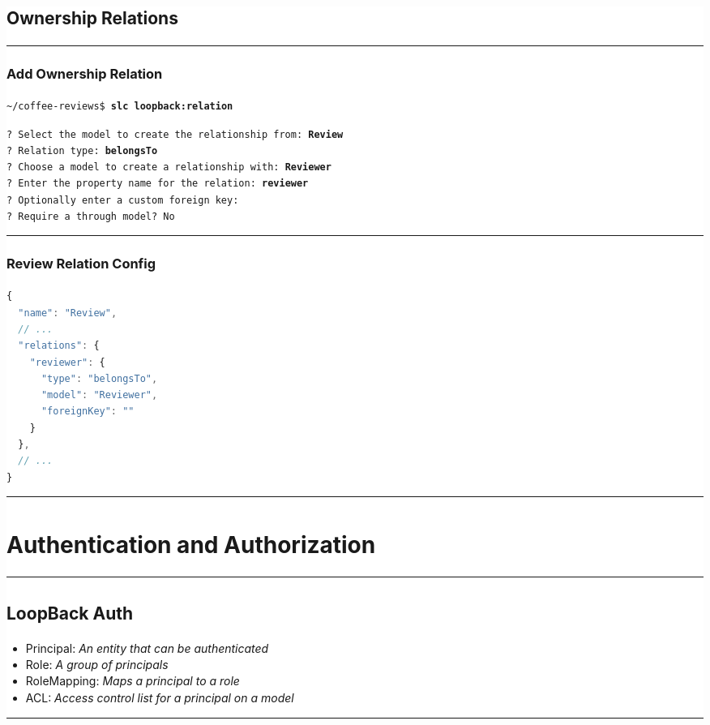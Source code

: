 
## Ownership Relations

---

### Add Ownership Relation

<pre><code class='lang-no-highlight'>~/coffee-reviews$ <strong>slc loopback:relation</strong></code></pre>

<pre class='fragment'><code class='lang-no-highlight'>? Select the model to create the relationship from: <strong>Review</strong>
? Relation type: <strong>belongsTo</strong>
? Choose a model to create a relationship with: <strong>Reviewer</strong>
? Enter the property name for the relation: <strong>reviewer</strong>
? Optionally enter a custom foreign key:
? Require a through model? No</code></pre>

---

### Review Relation Config

```js
{
  "name": "Review",
  // ...
  "relations": {
    "reviewer": {
      "type": "belongsTo",
      "model": "Reviewer",
      "foreignKey": ""
    }
  },
  // ...
}
```

---

# Authentication and Authorization

---

## LoopBack Auth

* Principal<span class='fragment'>: <em>An entity that can be authenticated</em></span>
* Role<span class='fragment'>: <em>A group of principals</em></span>
* RoleMapping<span class='fragment'>: <em>Maps a principal to a role</em></span>
* ACL<span class='fragment'>: <em>Access control list for a principal on a model</em></span>

---
